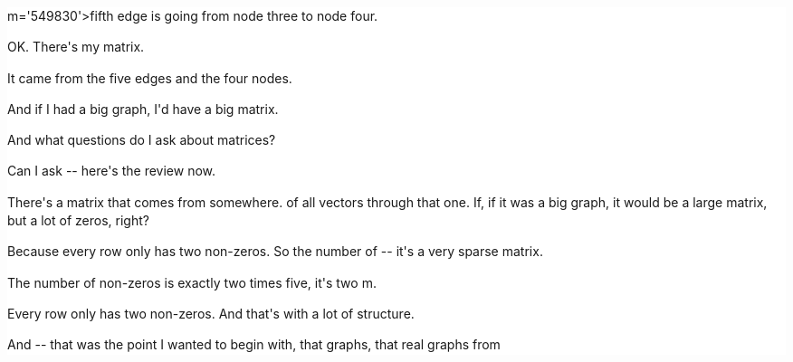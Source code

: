   m='549830'>fifth</span> <span m='550260'>edge</span> <span
  m='550650'>is</span> <span m='550820'>going</span> <span
  m='551240'>from</span> <span m='551400'>node</span> <span
  m='551750'>three</span> <span m='552120'>to</span> <span
  m='552260'>node</span> <span m='552540'>four.</span> </p><p><span
  m='556190'>OK.</span> <span m='556880'>There's</span> <span
  m='557410'>my</span> <span m='557550'>matrix.</span> </p><p><span
  m='560500'>It</span> <span m='560660'>came</span> <span m='561000'>from</span>
  <span m='561160'>the</span> <span m='561280'>five</span> <span
  m='561640'>edges</span> <span m='562650'>and</span> <span
  m='563220'>the</span> <span m='563330'>four</span> <span
  m='563590'>nodes.</span> </p><p><span m='564700'>And</span> <span
  m='564940'>if</span> <span m='565080'>I</span> <span m='565210'>had</span>
  <span m='565420'>a</span> <span m='565480'>big</span> <span
  m='565750'>graph,</span> <span m='568890'>I'd</span> <span
  m='569080'>have</span> <span m='569270'>a</span> <span m='569340'>big</span>
  <span m='569560'>matrix.</span> </p><p><span m='571390'>And</span> <span
  m='572570'>what</span> <span m='573990'>questions</span> <span
  m='574910'>do</span> <span m='575040'>I</span> <span m='575150'>ask</span>
  <span m='575480'>about</span> <span m='575880'>matrices?</span> </p><p><span
  m='577800'>Can</span> <span m='577980'>I</span> <span m='578170'>ask</span>
  <span m='578600'>--</span> <span m='580150'>here's</span> <span
  m='580500'>the</span> <span m='580630'>review</span> <span
  m='581180'>now.</span> </p><p><span m='582530'>There's</span> <span
  m='582830'>a</span> <span m='582920'>matrix</span> <span
  m='583480'>that</span> <span m='583660'>comes</span> <span
  m='583950'>from</span> <span m='584140'>somewhere.</span> <span
  m='584330'>of</span> <span m='584520'>all</span> <span
  m='584710'>vectors</span> <span m='584900'>through</span> <span
  m='585090'>that</span> <span m='585280'>one.</span> <span
  m='585480'>If,</span> <span m='585810'>if</span> <span m='586040'>it</span>
  <span m='586110'>was</span> <span m='586300'>a</span> <span
  m='586360'>big</span> <span m='586630'>graph,</span> <span
  m='587070'>it</span> <span m='587240'>would</span> <span m='587390'>be</span>
  <span m='587510'>a</span> <span m='587590'>large</span> <span
  m='587940'>matrix,</span> <span m='588500'>but</span> <span
  m='588730'>a</span> <span m='588830'>lot</span> <span m='589210'>of</span>
  <span m='589330'>zeros,</span> <span m='589850'>right?</span> </p><p><span
  m='590490'>Because</span> <span m='590860'>every</span> <span
  m='591230'>row</span> <span m='591730'>only</span> <span m='592090'>has</span>
  <span m='592390'>two</span> <span m='592740'>non-zeros.</span> <span
  m='593840'>So</span> <span m='594210'>the</span> <span
  m='594350'>number</span> <span m='594670'>of</span> <span m='594880'>--</span>
  <span m='595140'>it's</span> <span m='595330'>a</span> <span
  m='595400'>very</span> <span m='595760'>sparse</span> <span
  m='596450'>matrix.</span> </p><p><span m='597680'>The</span> <span
  m='598140'>number</span> <span m='598660'>of</span> <span
  m='598870'>non-zeros</span> <span m='600280'>is</span> <span
  m='600840'>exactly</span> <span m='601790'>two</span> <span
  m='602590'>times</span> <span m='603020'>five,</span> <span
  m='603520'>it's</span> <span m='603700'>two</span> <span m='603990'>m.</span>
  </p><p><span m='604960'>Every</span> <span m='605340'>row</span> <span
  m='605640'>only</span> <span m='605910'>has</span> <span m='606180'>two</span>
  <span m='606450'>non-zeros.</span> <span m='607090'>And</span> <span
  m='607230'>that's</span> <span m='607900'>with</span> <span
  m='608310'>a</span> <span m='608390'>lot</span> <span m='608640'>of</span>
  <span m='608740'>structure.</span> </p><p><span m='610170'>And</span> <span
  m='610720'>--</span> <span m='610990'>that</span> <span m='611320'>was</span>
  <span m='611490'>the</span> <span m='611590'>point</span> <span
  m='611890'>I</span> <span m='611960'>wanted</span> <span m='612310'>to</span>
  <span m='612400'>begin</span> <span m='612780'>with,</span> <span
  m='613350'>that</span> <span m='613960'>graphs,</span> <span
  m='614780'>that</span> <span m='614930'>real</span> <span
  m='615400'>graphs</span> <span m='616000'>from</span> <span